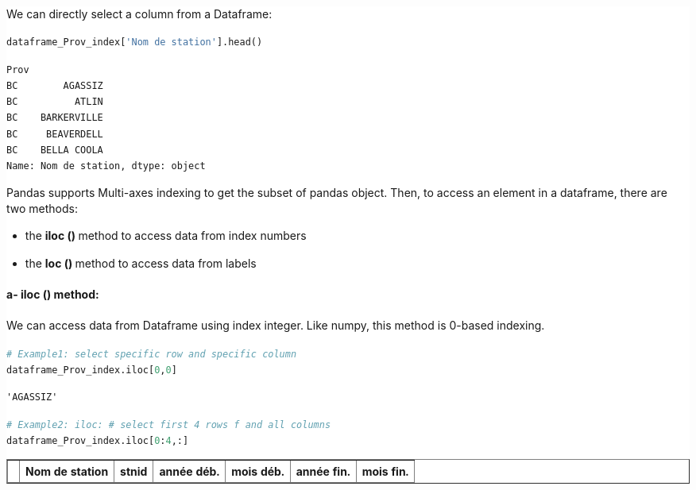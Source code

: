 

We can directly select a column from a Dataframe: 


```python
dataframe_Prov_index['Nom de station'].head()
```


    Prov
    BC        AGASSIZ
    BC          ATLIN
    BC    BARKERVILLE
    BC     BEAVERDELL
    BC    BELLA COOLA
    Name: Nom de station, dtype: object



Pandas supports Multi-axes indexing to get the subset of pandas object.
Then, to access an element in a dataframe, there are two methods:

   - the <b> iloc () </b> method to access data from index numbers
   
   - the <b> loc () </b> method to access data from labels
   
   #### a- <b> iloc () </b> method:
   
We can access data from Dataframe using index integer. Like numpy, this method is 0-based indexing. 


```python
# Example1: select specific row and specific column
dataframe_Prov_index.iloc[0,0]
```




    'AGASSIZ'




```python
# Example2: iloc: # select first 4 rows f and all columns
dataframe_Prov_index.iloc[0:4,:]
```




<div>
<style scoped>
    .dataframe tbody tr th:only-of-type {
        vertical-align: middle;
    }

    .dataframe tbody tr th {
        vertical-align: top;
    }

    .dataframe thead th {
        text-align: right;
    }
</style>
<table border="1" class="dataframe">
  <thead>
    <tr style="text-align: right;">
      <th></th>
      <th>Nom de station</th>
      <th>stnid</th>
      <th>année déb.</th>
      <th>mois déb.</th>
      <th>année fin.</th>
      <th>mois fin.</th>